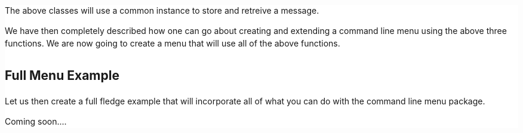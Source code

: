 ```python
```

The above classes will use a common instance to store and retreive a message.

We have then completely described how one can go about creating and extending a command line
menu using the above three functions.  We are now going to create a menu that will use all of
the above functions.

## Full Menu Example

Let us then create a full fledge example that will incorporate all of what you can do with the
command line menu package.

Coming soon....

